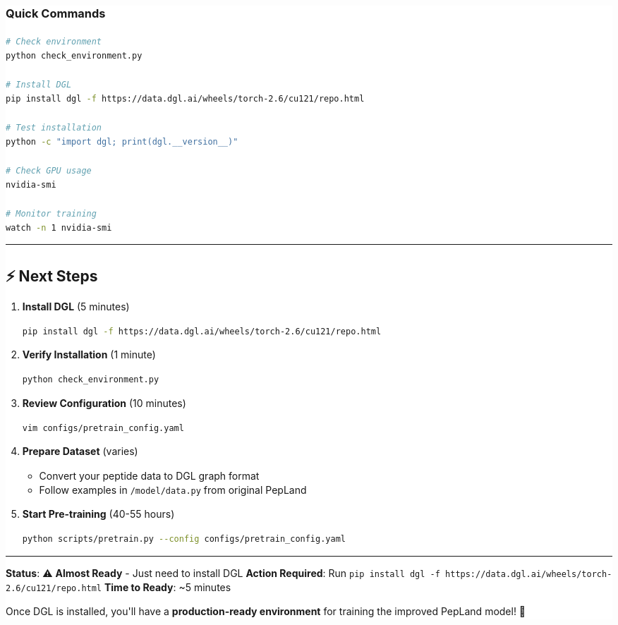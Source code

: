 ### Quick Commands

```bash
# Check environment
python check_environment.py

# Install DGL
pip install dgl -f https://data.dgl.ai/wheels/torch-2.6/cu121/repo.html

# Test installation
python -c "import dgl; print(dgl.__version__)"

# Check GPU usage
nvidia-smi

# Monitor training
watch -n 1 nvidia-smi
```

---

## ⚡ Next Steps

1. **Install DGL** (5 minutes)
   ```bash
   pip install dgl -f https://data.dgl.ai/wheels/torch-2.6/cu121/repo.html
   ```

2. **Verify Installation** (1 minute)
   ```bash
   python check_environment.py
   ```

3. **Review Configuration** (10 minutes)
   ```bash
   vim configs/pretrain_config.yaml
   ```

4. **Prepare Dataset** (varies)
   - Convert your peptide data to DGL graph format
   - Follow examples in `/model/data.py` from original PepLand

5. **Start Pre-training** (40-55 hours)
   ```bash
   python scripts/pretrain.py --config configs/pretrain_config.yaml
   ```

---

**Status**: ⚠️ **Almost Ready** - Just need to install DGL
**Action Required**: Run `pip install dgl -f https://data.dgl.ai/wheels/torch-2.6/cu121/repo.html`
**Time to Ready**: ~5 minutes

Once DGL is installed, you'll have a **production-ready environment** for training the improved PepLand model! 🚀
